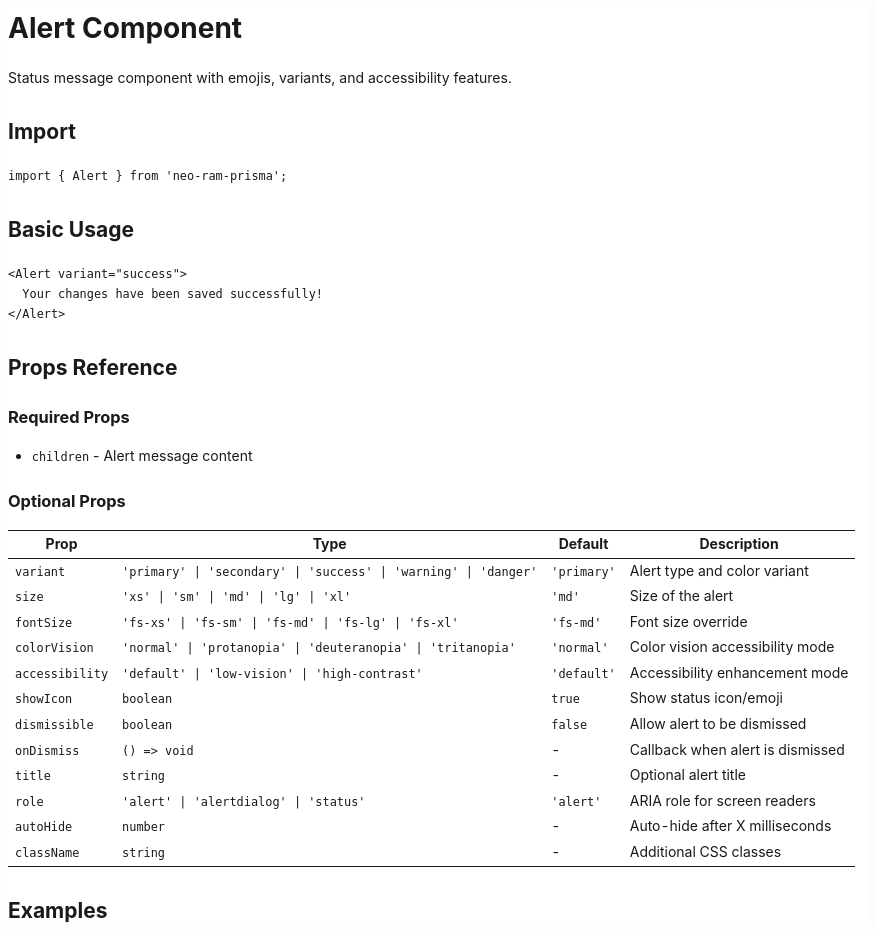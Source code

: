 # Alert Component

Status message component with emojis, variants, and accessibility features.

## Import

```tsx
import { Alert } from 'neo-ram-prisma';
```

## Basic Usage

```tsx
<Alert variant="success">
  Your changes have been saved successfully!
</Alert>
```

## Props Reference

### Required Props
- `children` - Alert message content

### Optional Props

| Prop | Type | Default | Description |
|------|------|---------|-------------|
| `variant` | `'primary' \| 'secondary' \| 'success' \| 'warning' \| 'danger'` | `'primary'` | Alert type and color variant |
| `size` | `'xs' \| 'sm' \| 'md' \| 'lg' \| 'xl'` | `'md'` | Size of the alert |
| `fontSize` | `'fs-xs' \| 'fs-sm' \| 'fs-md' \| 'fs-lg' \| 'fs-xl'` | `'fs-md'` | Font size override |
| `colorVision` | `'normal' \| 'protanopia' \| 'deuteranopia' \| 'tritanopia'` | `'normal'` | Color vision accessibility mode |
| `accessibility` | `'default' \| 'low-vision' \| 'high-contrast'` | `'default'` | Accessibility enhancement mode |
| `showIcon` | `boolean` | `true` | Show status icon/emoji |
| `dismissible` | `boolean` | `false` | Allow alert to be dismissed |
| `onDismiss` | `() => void` | - | Callback when alert is dismissed |
| `title` | `string` | - | Optional alert title |
| `role` | `'alert' \| 'alertdialog' \| 'status'` | `'alert'` | ARIA role for screen readers |
| `autoHide` | `number` | - | Auto-hide after X milliseconds |
| `className` | `string` | - | Additional CSS classes |

## Examples
